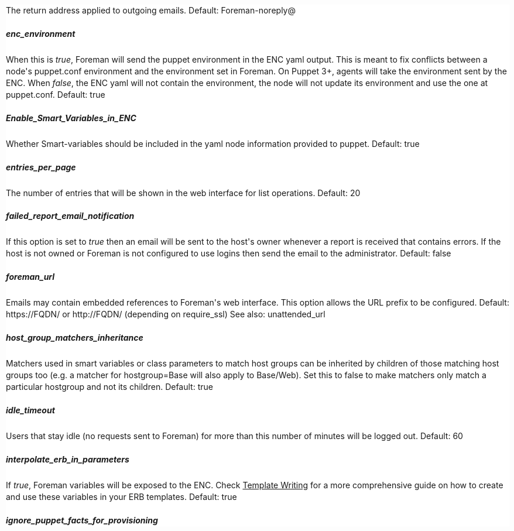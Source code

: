 The return address applied to outgoing emails.
Default: Foreman-noreply@<your domain>

##### enc_environment

When this is _true_, Foreman will send the puppet environment in the ENC yaml output. This is meant to fix conflicts between a node's puppet.conf environment and the environment set in Foreman. On Puppet 3+, agents will take the environment sent by the ENC. When _false_, the ENC yaml will not contain the environment, the node will not update its environment and use the one at puppet.conf.
Default: true

##### Enable_Smart_Variables_in_ENC

Whether Smart-variables should be included in the yaml node information provided to puppet.
Default: true

##### entries_per_page

The number of entries that will be shown in the web interface for list operations.
Default: 20

##### failed_report_email_notification

If this option is set to _true_ then an email will be sent to the host's owner whenever a report is received that contains errors. If the host is not owned or Foreman is not configured to use logins then send the email to the administrator.
Default: false

##### foreman_url

Emails may contain embedded references to Foreman's web interface. This option allows the URL prefix to be configured.
Default: https://FQDN/ or http://FQDN/ (depending on require_ssl)
See also: unattended_url

##### host_group_matchers_inheritance

Matchers used in smart variables or class parameters to match host groups can be inherited by children of those matching host groups too (e.g. a matcher for hostgroup=Base will also apply to Base/Web). Set this to false to make matchers only match a particular hostgroup and not its children.
Default: true

##### idle_timeout

Users that stay idle (no requests sent to Foreman) for more than this number of minutes will be logged out.
Default: 60

##### interpolate_erb_in_parameters

If _true_, Foreman variables will be exposed to the ENC. Check [Template Writing](http://projects.theforeman.org/projects/foreman/wiki/TemplateWriting) for a more comprehensive guide on how to create and use these variables in your ERB templates.
Default: true

##### ignore_puppet_facts_for_provisioning
